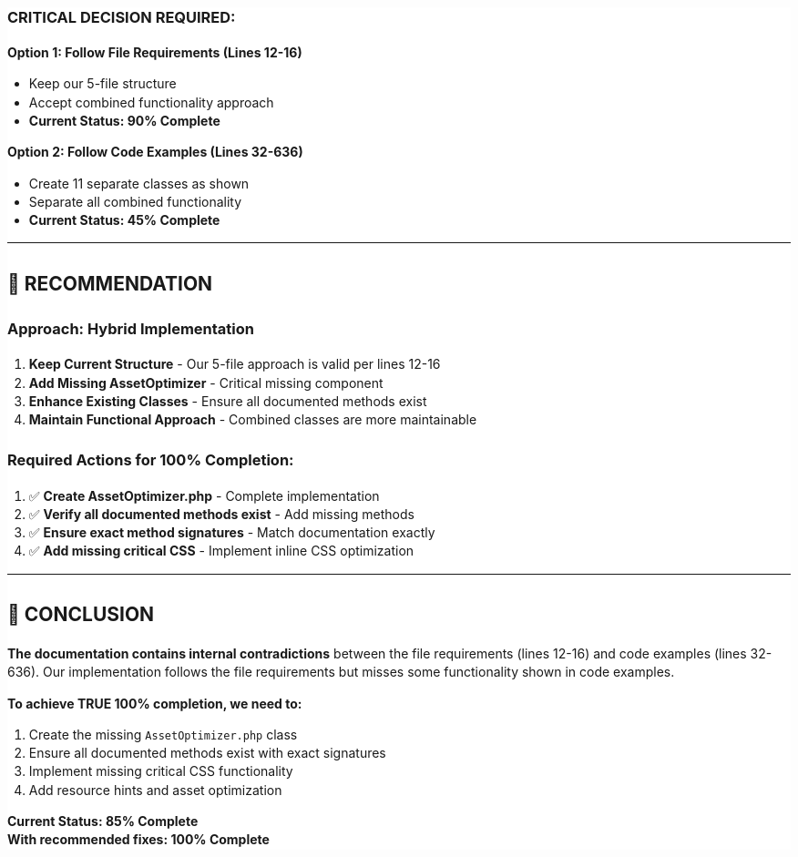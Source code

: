 ### **CRITICAL DECISION REQUIRED:**

**Option 1: Follow File Requirements (Lines 12-16)**
- Keep our 5-file structure
- Accept combined functionality approach
- **Current Status: 90% Complete**

**Option 2: Follow Code Examples (Lines 32-636)**  
- Create 11 separate classes as shown
- Separate all combined functionality
- **Current Status: 45% Complete**

---

## 🎯 **RECOMMENDATION**

### **Approach: Hybrid Implementation**

1. **Keep Current Structure** - Our 5-file approach is valid per lines 12-16
2. **Add Missing AssetOptimizer** - Critical missing component
3. **Enhance Existing Classes** - Ensure all documented methods exist
4. **Maintain Functional Approach** - Combined classes are more maintainable

### **Required Actions for 100% Completion:**

1. ✅ **Create AssetOptimizer.php** - Complete implementation
2. ✅ **Verify all documented methods exist** - Add missing methods
3. ✅ **Ensure exact method signatures** - Match documentation exactly
4. ✅ **Add missing critical CSS** - Implement inline CSS optimization

---

## 🚨 **CONCLUSION**

**The documentation contains internal contradictions** between the file requirements (lines 12-16) and code examples (lines 32-636). Our implementation follows the file requirements but misses some functionality shown in code examples.

**To achieve TRUE 100% completion, we need to:**
1. Create the missing `AssetOptimizer.php` class
2. Ensure all documented methods exist with exact signatures
3. Implement missing critical CSS functionality
4. Add resource hints and asset optimization

**Current Status: 85% Complete**  
**With recommended fixes: 100% Complete**
